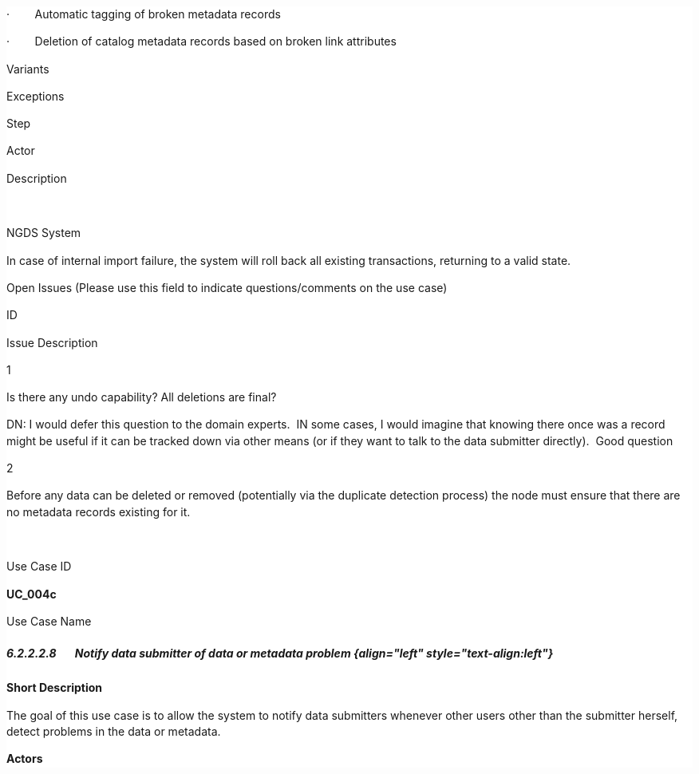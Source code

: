 ·        Automatic tagging of broken metadata records

·        Deletion of catalog metadata records based on broken link
attributes

Variants

Exceptions

Step

Actor

Description

 

NGDS System

In case of internal import failure, the system will roll back all
existing transactions, returning to a valid state.

Open Issues (Please use this field to indicate questions/comments on the
use case)

ID

Issue Description

1

Is there any undo capability? All deletions are final?

DN: I would defer this question to the domain experts.  IN some cases, I
would imagine that knowing there once was a record might be useful if it
can be tracked down via other means (or if they want to talk to the data
submitter directly).  Good question

2

Before any data can be deleted or removed (potentially via the duplicate
detection process) the node must ensure that there are no metadata
records existing for it.

 

Use Case ID

**UC\_004c**

Use Case Name

##### 6.2.2.2.8       Notify data submitter of data or metadata problem {align="left" style="text-align:left"}

**Short Description**

The goal of this use case is to allow the system to notify data
submitters whenever other users other than the submitter herself, detect
problems in the data or metadata.  

**Actors**
